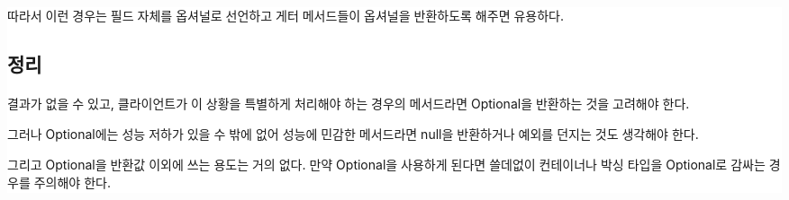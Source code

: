 따라서 이런 경우는 필드 자체를 옵셔널로 선언하고 게터 메서드들이 옵셔널을 반환하도록 해주면 유용하다.

## 정리

결과가 없을 수 있고, 클라이언트가 이 상황을 특별하게 처리해야 하는 경우의 메서드라면 Optional을 반환하는 것을 고려해야 한다.

그러나 Optional에는 성능 저하가 있을 수 밖에 없어 성능에 민감한 메서드라면 null을 반환하거나 예외를 던지는 것도 생각해야 한다.

그리고 Optional을 반환값 이외에 쓰는 용도는 거의 없다. 만약 Optional을 사용하게 된다면 쓸데없이 컨테이너나 박싱 타입을 Optional로 감싸는 경우를 주의해야 한다.